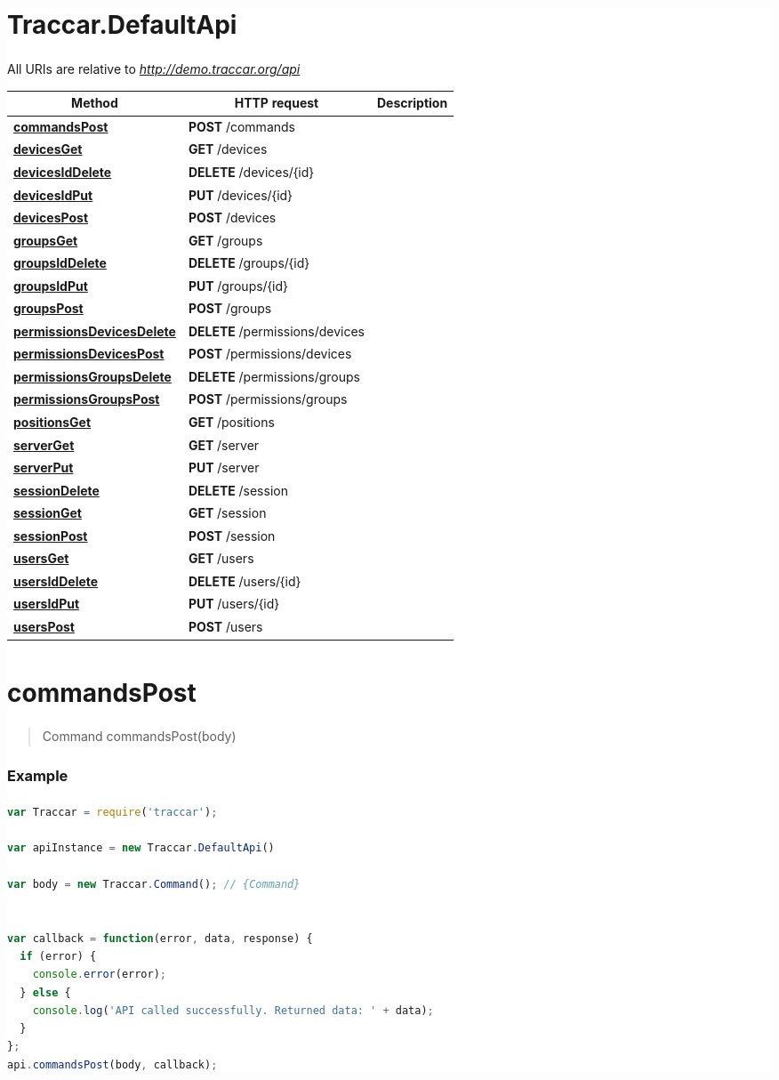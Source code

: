 # Traccar.DefaultApi

All URIs are relative to *http://demo.traccar.org/api*

Method | HTTP request | Description
------------- | ------------- | -------------
[**commandsPost**](DefaultApi.md#commandsPost) | **POST** /commands | 
[**devicesGet**](DefaultApi.md#devicesGet) | **GET** /devices | 
[**devicesIdDelete**](DefaultApi.md#devicesIdDelete) | **DELETE** /devices/{id} | 
[**devicesIdPut**](DefaultApi.md#devicesIdPut) | **PUT** /devices/{id} | 
[**devicesPost**](DefaultApi.md#devicesPost) | **POST** /devices | 
[**groupsGet**](DefaultApi.md#groupsGet) | **GET** /groups | 
[**groupsIdDelete**](DefaultApi.md#groupsIdDelete) | **DELETE** /groups/{id} | 
[**groupsIdPut**](DefaultApi.md#groupsIdPut) | **PUT** /groups/{id} | 
[**groupsPost**](DefaultApi.md#groupsPost) | **POST** /groups | 
[**permissionsDevicesDelete**](DefaultApi.md#permissionsDevicesDelete) | **DELETE** /permissions/devices | 
[**permissionsDevicesPost**](DefaultApi.md#permissionsDevicesPost) | **POST** /permissions/devices | 
[**permissionsGroupsDelete**](DefaultApi.md#permissionsGroupsDelete) | **DELETE** /permissions/groups | 
[**permissionsGroupsPost**](DefaultApi.md#permissionsGroupsPost) | **POST** /permissions/groups | 
[**positionsGet**](DefaultApi.md#positionsGet) | **GET** /positions | 
[**serverGet**](DefaultApi.md#serverGet) | **GET** /server | 
[**serverPut**](DefaultApi.md#serverPut) | **PUT** /server | 
[**sessionDelete**](DefaultApi.md#sessionDelete) | **DELETE** /session | 
[**sessionGet**](DefaultApi.md#sessionGet) | **GET** /session | 
[**sessionPost**](DefaultApi.md#sessionPost) | **POST** /session | 
[**usersGet**](DefaultApi.md#usersGet) | **GET** /users | 
[**usersIdDelete**](DefaultApi.md#usersIdDelete) | **DELETE** /users/{id} | 
[**usersIdPut**](DefaultApi.md#usersIdPut) | **PUT** /users/{id} | 
[**usersPost**](DefaultApi.md#usersPost) | **POST** /users | 


<a name="commandsPost"></a>
# **commandsPost**
> Command commandsPost(body)



### Example
```javascript
var Traccar = require('traccar');

var apiInstance = new Traccar.DefaultApi()

var body = new Traccar.Command(); // {Command} 


var callback = function(error, data, response) {
  if (error) {
    console.error(error);
  } else {
    console.log('API called successfully. Returned data: ' + data);
  }
};
api.commandsPost(body, callback);
```
